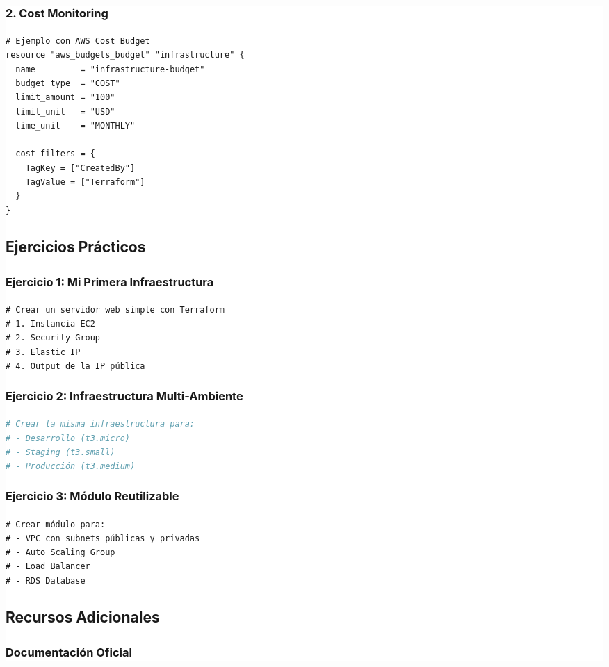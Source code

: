 ### 2. **Cost Monitoring**

```hcl
# Ejemplo con AWS Cost Budget
resource "aws_budgets_budget" "infrastructure" {
  name         = "infrastructure-budget"
  budget_type  = "COST"
  limit_amount = "100"
  limit_unit   = "USD"
  time_unit    = "MONTHLY"

  cost_filters = {
    TagKey = ["CreatedBy"]
    TagValue = ["Terraform"]
  }
}
```

## Ejercicios Prácticos

### Ejercicio 1: Mi Primera Infraestructura

```hcl
# Crear un servidor web simple con Terraform
# 1. Instancia EC2
# 2. Security Group
# 3. Elastic IP
# 4. Output de la IP pública
```

### Ejercicio 2: Infraestructura Multi-Ambiente

```bash
# Crear la misma infraestructura para:
# - Desarrollo (t3.micro)
# - Staging (t3.small)  
# - Producción (t3.medium)
```

### Ejercicio 3: Módulo Reutilizable

```hcl
# Crear módulo para:
# - VPC con subnets públicas y privadas
# - Auto Scaling Group
# - Load Balancer
# - RDS Database
```

## Recursos Adicionales

### Documentación Oficial

